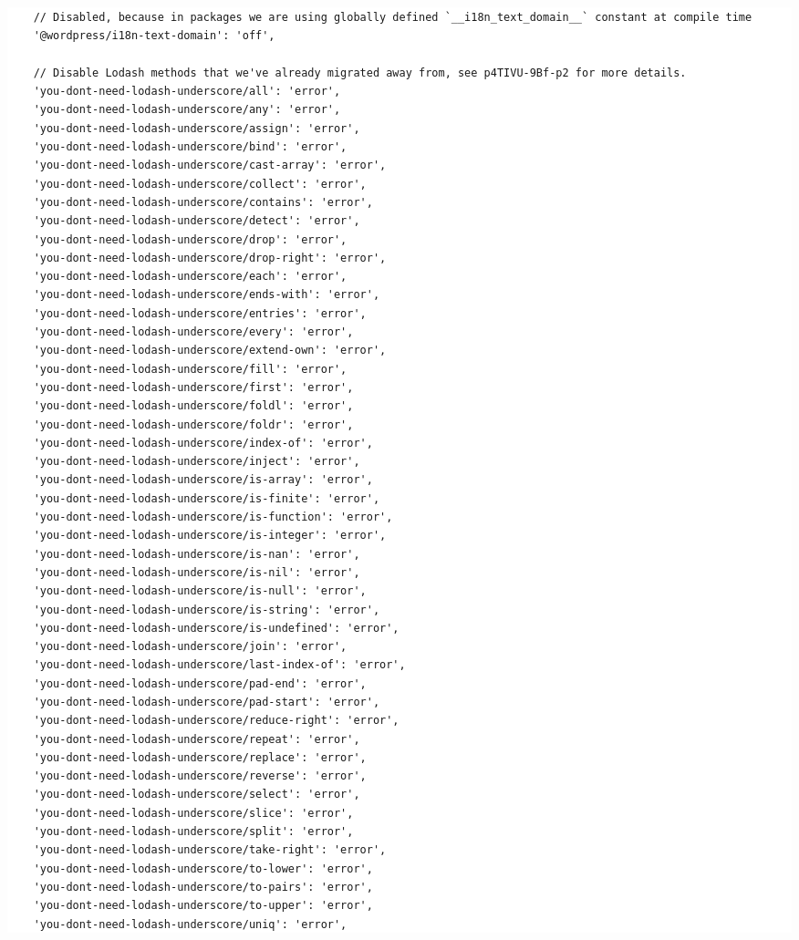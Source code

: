 		// Disabled, because in packages we are using globally defined `__i18n_text_domain__` constant at compile time
		'@wordpress/i18n-text-domain': 'off',

		// Disable Lodash methods that we've already migrated away from, see p4TIVU-9Bf-p2 for more details.
		'you-dont-need-lodash-underscore/all': 'error',
		'you-dont-need-lodash-underscore/any': 'error',
		'you-dont-need-lodash-underscore/assign': 'error',
		'you-dont-need-lodash-underscore/bind': 'error',
		'you-dont-need-lodash-underscore/cast-array': 'error',
		'you-dont-need-lodash-underscore/collect': 'error',
		'you-dont-need-lodash-underscore/contains': 'error',
		'you-dont-need-lodash-underscore/detect': 'error',
		'you-dont-need-lodash-underscore/drop': 'error',
		'you-dont-need-lodash-underscore/drop-right': 'error',
		'you-dont-need-lodash-underscore/each': 'error',
		'you-dont-need-lodash-underscore/ends-with': 'error',
		'you-dont-need-lodash-underscore/entries': 'error',
		'you-dont-need-lodash-underscore/every': 'error',
		'you-dont-need-lodash-underscore/extend-own': 'error',
		'you-dont-need-lodash-underscore/fill': 'error',
		'you-dont-need-lodash-underscore/first': 'error',
		'you-dont-need-lodash-underscore/foldl': 'error',
		'you-dont-need-lodash-underscore/foldr': 'error',
		'you-dont-need-lodash-underscore/index-of': 'error',
		'you-dont-need-lodash-underscore/inject': 'error',
		'you-dont-need-lodash-underscore/is-array': 'error',
		'you-dont-need-lodash-underscore/is-finite': 'error',
		'you-dont-need-lodash-underscore/is-function': 'error',
		'you-dont-need-lodash-underscore/is-integer': 'error',
		'you-dont-need-lodash-underscore/is-nan': 'error',
		'you-dont-need-lodash-underscore/is-nil': 'error',
		'you-dont-need-lodash-underscore/is-null': 'error',
		'you-dont-need-lodash-underscore/is-string': 'error',
		'you-dont-need-lodash-underscore/is-undefined': 'error',
		'you-dont-need-lodash-underscore/join': 'error',
		'you-dont-need-lodash-underscore/last-index-of': 'error',
		'you-dont-need-lodash-underscore/pad-end': 'error',
		'you-dont-need-lodash-underscore/pad-start': 'error',
		'you-dont-need-lodash-underscore/reduce-right': 'error',
		'you-dont-need-lodash-underscore/repeat': 'error',
		'you-dont-need-lodash-underscore/replace': 'error',
		'you-dont-need-lodash-underscore/reverse': 'error',
		'you-dont-need-lodash-underscore/select': 'error',
		'you-dont-need-lodash-underscore/slice': 'error',
		'you-dont-need-lodash-underscore/split': 'error',
		'you-dont-need-lodash-underscore/take-right': 'error',
		'you-dont-need-lodash-underscore/to-lower': 'error',
		'you-dont-need-lodash-underscore/to-pairs': 'error',
		'you-dont-need-lodash-underscore/to-upper': 'error',
		'you-dont-need-lodash-underscore/uniq': 'error',
